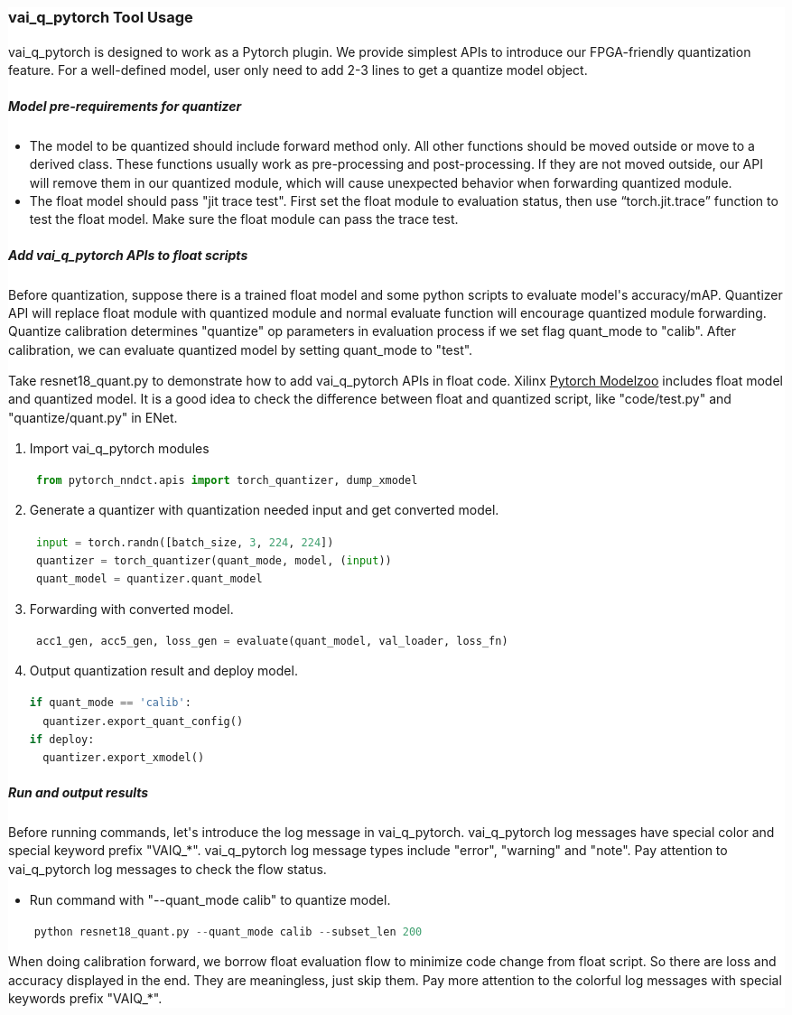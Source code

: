 ### vai_q_pytorch Tool Usage

vai_q_pytorch is designed to work as a Pytorch plugin. We provide simplest APIs to introduce our FPGA-friendly quantization feature.
For a well-defined model, user only need to add 2-3 lines to get a quantize model object.

##### Model pre-requirements for quantizer
- The model to be quantized should include forward method only. All other functions should be moved outside or move to a derived class. 
These functions usually work as pre-processing and post-processing. If they are not moved outside, 
our API will remove them in our quantized module, which will cause unexpected behavior when forwarding quantized module. <br>
- The float model should pass "jit trace test". First set the float module to evaluation status, then use “torch.jit.trace” function to test the float model. Make sure the float module can pass the trace test. <br>

##### Add vai_q_pytorch APIs to float scripts
Before quantization, suppose there is a trained float model and some python scripts to evaluate model's accuracy/mAP. 
Quantizer API will replace float module with quantized module and normal evaluate function will encourage quantized module forwarding. 
Quantize calibration determines "quantize" op parameters in evaluation process if we set flag quant_mode to "calib". 
After calibration, we can evaluate quantized model by setting quant_mode to "test".

Take resnet18_quant.py to demonstrate how to add vai_q_pytorch APIs in float code. 
Xilinx [Pytorch Modelzoo](https://github.com/Xilinx/AI-Model-Zoo) includes float model and quantized model.
It is a good idea to check the difference between float and quantized script, like "code/test.py" and "quantize/quant.py" in ENet.

1. Import vai_q_pytorch modules <br>
   ```py
    from pytorch_nndct.apis import torch_quantizer, dump_xmodel
   ```
2. Generate a quantizer with quantization needed input and get converted model. <br>
   ```py
    input = torch.randn([batch_size, 3, 224, 224])
    quantizer = torch_quantizer(quant_mode, model, (input))
    quant_model = quantizer.quant_model
   ```
3. Forwarding with converted model. <br>
   ```py
    acc1_gen, acc5_gen, loss_gen = evaluate(quant_model, val_loader, loss_fn)
   ```
4. Output quantization result and deploy model. <br>
   ```py
   if quant_mode == 'calib':
     quantizer.export_quant_config()
   if deploy:
     quantizer.export_xmodel()
   ```

##### Run and output results
Before running commands, let's introduce the log message in vai_q_pytorch. vai_q_pytorch log messages have special color and special keyword prefix "VAIQ_*". 
vai_q_pytorch log message types include "error", "warning" and "note". 
Pay attention to vai_q_pytorch log messages to check the flow status.<br>
* Run command with "--quant_mode calib" to quantize model.
```py
    python resnet18_quant.py --quant_mode calib --subset_len 200
```
When doing calibration forward, we borrow float evaluation flow to minimize code change from float script. So there are loss and accuracy displayed in the end. 
They are meaningless, just skip them. Pay more attention to the colorful log messages with special keywords prefix "VAIQ_*".
